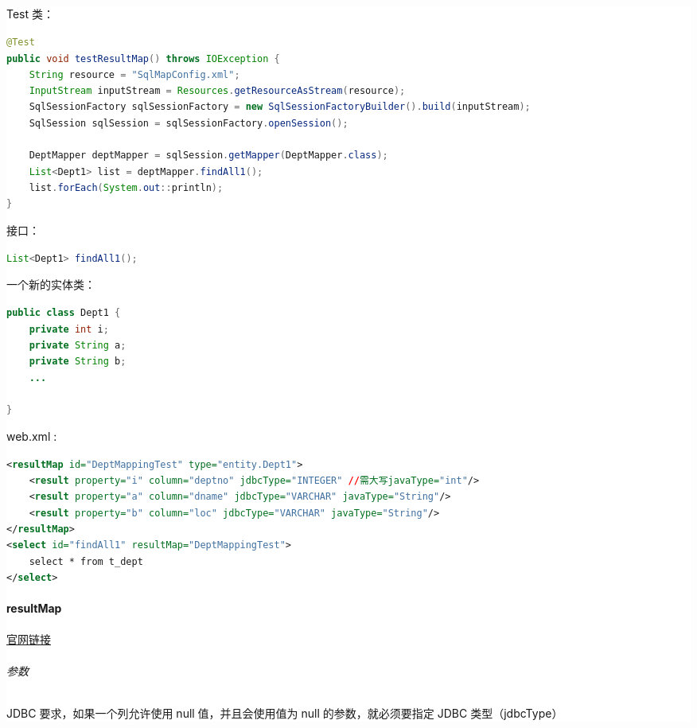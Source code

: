 Test 类：

```java
@Test
public void testResultMap() throws IOException {
    String resource = "SqlMapConfig.xml";
    InputStream inputStream = Resources.getResourceAsStream(resource);
    SqlSessionFactory sqlSessionFactory = new SqlSessionFactoryBuilder().build(inputStream);
    SqlSession sqlSession = sqlSessionFactory.openSession();

    DeptMapper deptMapper = sqlSession.getMapper(DeptMapper.class);
    List<Dept1> list = deptMapper.findAll1();
    list.forEach(System.out::println);
}
```

接口：

```java
List<Dept1> findAll1();
```

一个新的实体类：

```java
public class Dept1 {
    private int i;
    private String a;
    private String b;
    ...
        
}
```

web.xml :

```xml
<resultMap id="DeptMappingTest" type="entity.Dept1">
    <result property="i" column="deptno" jdbcType="INTEGER" //需大写javaType="int"/>
    <result property="a" column="dname" jdbcType="VARCHAR" javaType="String"/>
    <result property="b" column="loc" jdbcType="VARCHAR" javaType="String"/>
</resultMap>
<select id="findAll1" resultMap="DeptMappingTest">
    select * from t_dept
</select>
```



#### resultMap

[官网链接](https://mybatis.org/mybatis-3/zh/sqlmap-xml.html#Parameters)



###### 参数

JDBC 要求，如果一个列允许使用 null 值，并且会使用值为 null 的参数，就必须要指定 JDBC 类型（jdbcType）
